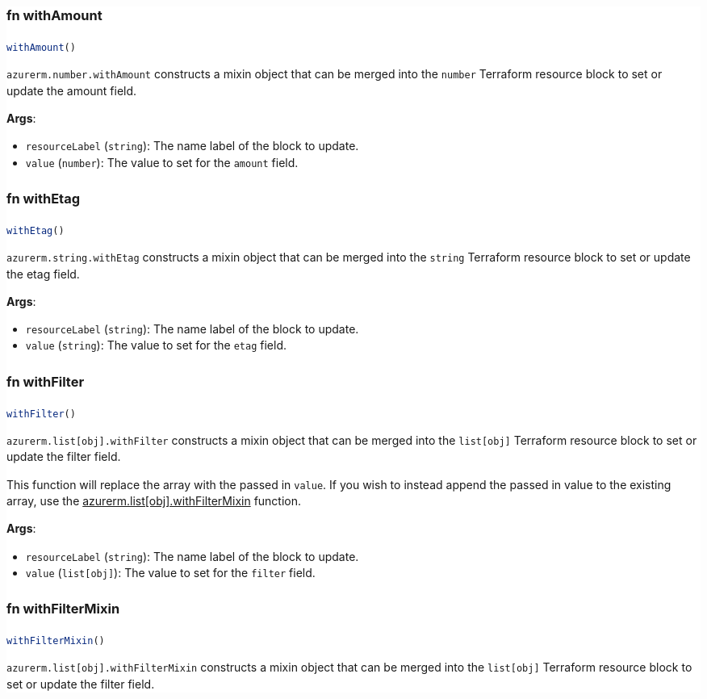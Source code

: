 
### fn withAmount

```ts
withAmount()
```

`azurerm.number.withAmount` constructs a mixin object that can be merged into the `number`
Terraform resource block to set or update the amount field.



**Args**:
  - `resourceLabel` (`string`): The name label of the block to update.
  - `value` (`number`): The value to set for the `amount` field.


### fn withEtag

```ts
withEtag()
```

`azurerm.string.withEtag` constructs a mixin object that can be merged into the `string`
Terraform resource block to set or update the etag field.



**Args**:
  - `resourceLabel` (`string`): The name label of the block to update.
  - `value` (`string`): The value to set for the `etag` field.


### fn withFilter

```ts
withFilter()
```

`azurerm.list[obj].withFilter` constructs a mixin object that can be merged into the `list[obj]`
Terraform resource block to set or update the filter field.

This function will replace the array with the passed in `value`. If you wish to instead append the
passed in value to the existing array, use the [azurerm.list[obj].withFilterMixin](TODO) function.


**Args**:
  - `resourceLabel` (`string`): The name label of the block to update.
  - `value` (`list[obj]`): The value to set for the `filter` field.


### fn withFilterMixin

```ts
withFilterMixin()
```

`azurerm.list[obj].withFilterMixin` constructs a mixin object that can be merged into the `list[obj]`
Terraform resource block to set or update the filter field.
